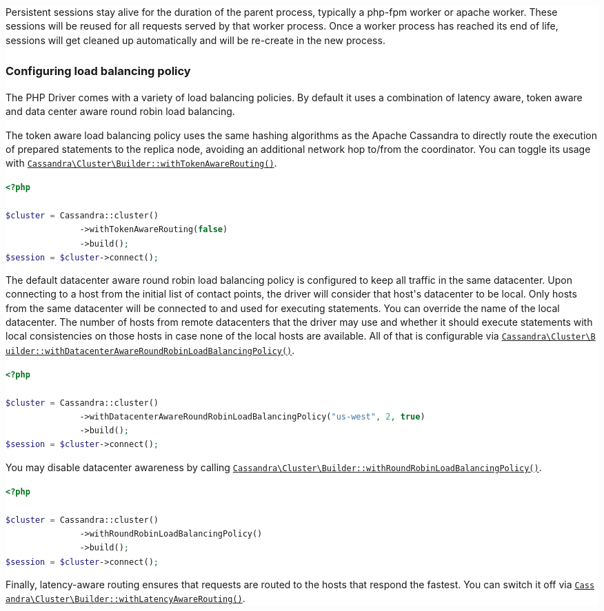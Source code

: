 Persistent sessions stay alive for the duration of the parent process, typically a php-fpm worker or apache worker. These sessions will be reused for all requests served by that worker process. Once a worker process has reached its end of life, sessions will get cleaned up automatically and will be re-create in the new process.

### Configuring load balancing policy

The PHP Driver comes with a variety of load balancing policies. By default it uses a combination of latency aware, token aware and data center aware round robin load balancing.

The token aware load balancing policy uses the same hashing algorithms as the Apache Cassandra to directly route the execution of prepared statements to the replica node, avoiding an additional network hop to/from the coordinator. You can toggle its usage with [`Cassandra\Cluster\Builder::withTokenAwareRouting()`](/api/Cassandra/Cluster/class.Builder/#method.withTokenAwareRouting).

```php
<?php

$cluster = Cassandra::cluster()
               ->withTokenAwareRouting(false)
               ->build();
$session = $cluster->connect();
```

The default datacenter aware round robin load balancing policy is configured to keep all traffic in the same datacenter. Upon connecting to a host from the initial list of contact points, the driver will consider that host's datacenter to be local. Only hosts from the same datacenter will be connected to and used for executing statements. You can override the name of the local datacenter. The number of hosts from remote datacenters that the driver may use and whether it should execute statements with local consistencies on those hosts in case none of the local hosts are available. All of that is configurable via [`Cassandra\Cluster\Builder::withDatacenterAwareRoundRobinLoadBalancingPolicy()`](/api/Cassandra/Cluster/class.Builder/#method.withDatacenterAwareRoundRobinLoadBalancingPolicy).

```php
<?php

$cluster = Cassandra::cluster()
               ->withDatacenterAwareRoundRobinLoadBalancingPolicy("us-west", 2, true)
               ->build();
$session = $cluster->connect();
```

You may disable datacenter awareness by calling [`Cassandra\Cluster\Builder::withRoundRobinLoadBalancingPolicy()`](/api/Cassandra/Cluster/class.Builder/#method.withRoundRobinLoadBalancingPolicy).

```php
<?php

$cluster = Cassandra::cluster()
               ->withRoundRobinLoadBalancingPolicy()
               ->build();
$session = $cluster->connect();
```

Finally, latency-aware routing ensures that requests are routed to the hosts that respond the fastest. You can switch it off via [`Cassandra\Cluster\Builder::withLatencyAwareRouting()`](/api/Cassandra/Cluster/class.Builder/#method.withLatencyAwareRouting).
